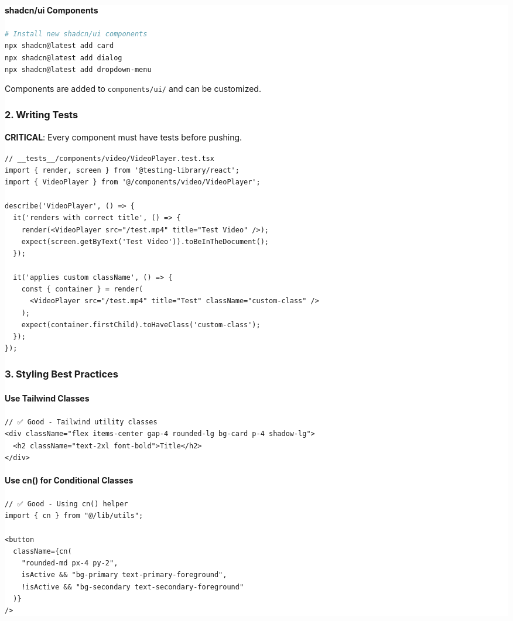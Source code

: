 #### shadcn/ui Components
```bash
# Install new shadcn/ui components
npx shadcn@latest add card
npx shadcn@latest add dialog
npx shadcn@latest add dropdown-menu
```

Components are added to `components/ui/` and can be customized.

### 2. Writing Tests

**CRITICAL**: Every component must have tests before pushing.

```tsx
// __tests__/components/video/VideoPlayer.test.tsx
import { render, screen } from '@testing-library/react';
import { VideoPlayer } from '@/components/video/VideoPlayer';

describe('VideoPlayer', () => {
  it('renders with correct title', () => {
    render(<VideoPlayer src="/test.mp4" title="Test Video" />);
    expect(screen.getByText('Test Video')).toBeInTheDocument();
  });

  it('applies custom className', () => {
    const { container } = render(
      <VideoPlayer src="/test.mp4" title="Test" className="custom-class" />
    );
    expect(container.firstChild).toHaveClass('custom-class');
  });
});
```

### 3. Styling Best Practices

#### Use Tailwind Classes
```tsx
// ✅ Good - Tailwind utility classes
<div className="flex items-center gap-4 rounded-lg bg-card p-4 shadow-lg">
  <h2 className="text-2xl font-bold">Title</h2>
</div>
```

#### Use cn() for Conditional Classes
```tsx
// ✅ Good - Using cn() helper
import { cn } from "@/lib/utils";

<button
  className={cn(
    "rounded-md px-4 py-2",
    isActive && "bg-primary text-primary-foreground",
    !isActive && "bg-secondary text-secondary-foreground"
  )}
/>
```
